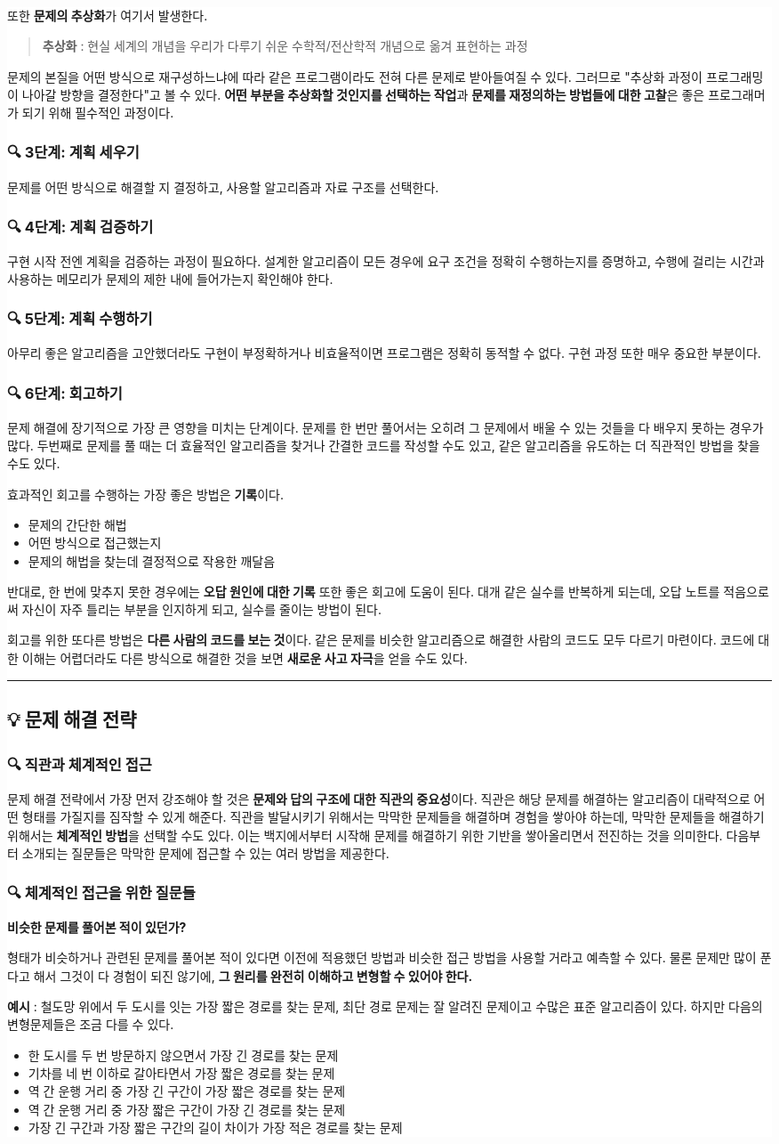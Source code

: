 또한 **문제의 추상화**가 여기서 발생한다.
> **추상화**
> : 현실 세계의 개념을 우리가 다루기 쉬운 수학적/전산학적 개념으로 옮겨 표현하는 과정

문제의 본질을 어떤 방식으로 재구성하느냐에 따라 같은 프로그램이라도 전혀 다른 문제로 받아들여질 수 있다. 그러므로 "추상화 과정이 프로그래밍이 나아갈 방향을 결정한다"고 볼 수 있다. **어떤 부분을 추상화할 것인지를 선택하는 작업**과 **문제를 재정의하는 방법들에 대한 고찰**은 좋은 프로그래머가 되기 위해 필수적인 과정이다.

### 🔍 3단계: 계획 세우기
문제를 어떤 방식으로 해결할 지 결정하고, 사용할 알고리즘과 자료 구조를 선택한다.

### 🔍 4단계: 계획 검증하기
구현 시작 전엔 계획을 검증하는 과정이 필요하다. 설계한 알고리즘이 모든 경우에 요구 조건을 정확히 수행하는지를 증명하고, 수행에 걸리는 시간과 사용하는 메모리가 문제의 제한 내에 들어가는지 확인해야 한다.

### 🔍 5단계: 계획 수행하기
아무리 좋은 알고리즘을 고안했더라도 구현이 부정확하거나 비효율적이면 프로그램은 정확히 동적할 수 없다. 구현 과정 또한 매우 중요한 부분이다.

### 🔍 6단계: 회고하기
문제 해결에 장기적으로 가장 큰 영향을 미치는 단계이다. 문제를 한 번만 풀어서는 오히려 그 문제에서 배울 수 있는 것들을 다 배우지 못하는 경우가 많다. 두번째로 문제를 풀 때는 더 효율적인 알고리즘을 찾거나 간결한 코드를 작성할 수도 있고, 같은 알고리즘을 유도하는 더 직관적인 방법을 찾을 수도 있다. 

효과적인 회고를 수행하는 가장 좋은 방법은 **기록**이다.
- 문제의 간단한 해법
- 어떤 방식으로 접근했는지
- 문제의 해법을 찾는데 결정적으로 작용한 깨달음

반대로, 한 번에 맞추지 못한 경우에는 **오답 원인에 대한 기록** 또한 좋은 회고에 도움이 된다. 대개 같은 실수를 반복하게 되는데, 오답 노트를 적음으로써 자신이 자주 틀리는 부분을 인지하게 되고, 실수를 줄이는 방법이 된다.

회고를 위한 또다른 방법은 **다른 사람의 코드를 보는 것**이다. 같은 문제를 비슷한 알고리즘으로 해결한 사람의 코드도 모두 다르기 마련이다. 코드에 대한 이해는 어렵더라도 다른 방식으로 해결한 것을 보면 **새로운 사고 자극**을 얻을 수도 있다.

---

## 💡 문제 해결 전략
### 🔍 직관과 체계적인 접근
문제 해결 전략에서 가장 먼저 강조해야 할 것은 **문제와 답의 구조에 대한 직관의 중요성**이다. 직관은 해당 문제를 해결하는 알고리즘이 대략적으로 어떤 형태를 가질지를 짐작할 수 있게 해준다. 직관을 발달시키기 위해서는 막막한 문제들을 해결하며 경험을 쌓아야 하는데, 막막한 문제들을 해결하기 위해서는 **체계적인 방법**을 선택할 수도 있다. 이는 백지에서부터 시작해 문제를 해결하기 위한 기반을 쌓아올리면서 전진하는 것을 의미한다. 다음부터 소개되는 질문들은 막막한 문제에 접근할 수 있는 여러 방법을 제공한다.

### 🔍 체계적인 접근을 위한 질문들
**비슷한 문제를 풀어본 적이 있던가?**

형태가 비슷하거나 관련된 문제를 풀어본 적이 있다면 이전에 적용했던 방법과 비슷한 접근 방법을 사용할 거라고 예측할 수 있다. 물론 문제만 많이 푼다고 해서 그것이 다 경험이 되진 않기에, **그 원리를 완전히 이해하고 변형할 수 있어야 한다.**

**예시**
: 철도망 위에서 두 도시를 잇는 가장 짧은 경로를 찾는 문제, 최단 경로 문제는 잘 알려진 문제이고 수많은 표준 알고리즘이 있다. 하지만 다음의 변형문제들은 조금 다를 수 있다.
- 한 도시를 두 번 방문하지 않으면서 가장 긴 경로를 찾는 문제
- 기차를 네 번 이하로 갈아타면서 가장 짧은 경로를 찾는 문제
- 역 간 운행 거리 중 가장 긴 구간이 가장 짧은 경로를 찾는 문제
- 역 간 운행 거리 중 가장 짧은 구간이 가장 긴 경로를 찾는 문제
- 가장 긴 구간과 가장 짧은 구간의 길이 차이가 가장 적은 경로를 찾는 문제
